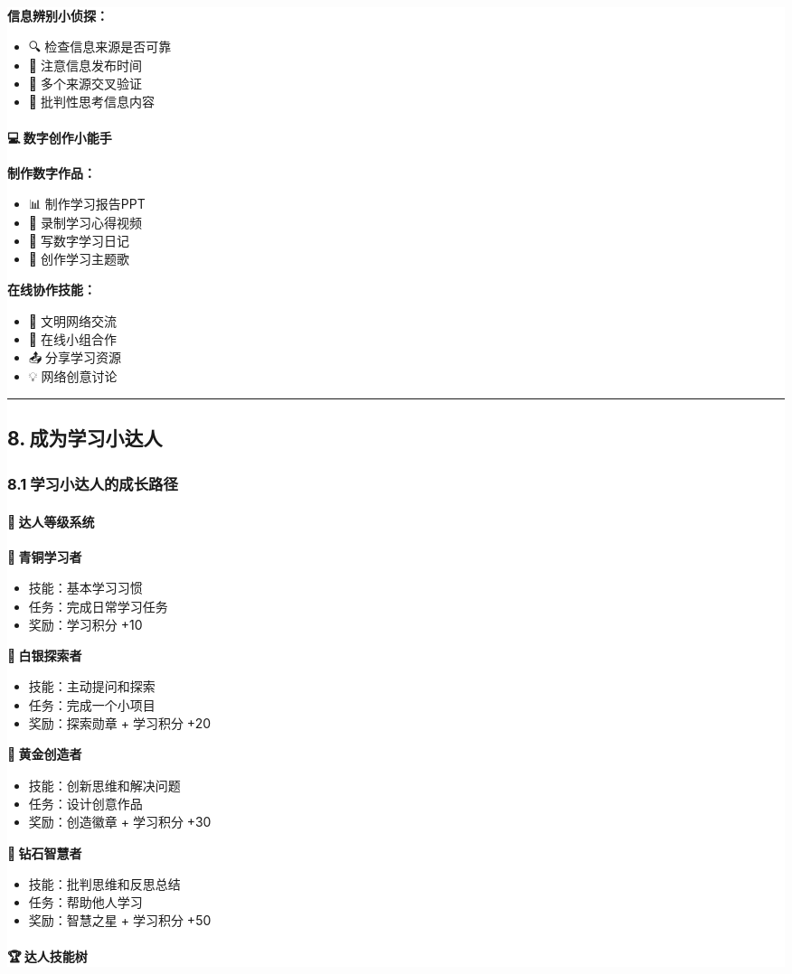 **信息辨别小侦探：**

- 🔍 检查信息来源是否可靠
- 📅 注意信息发布时间
- 🤔 多个来源交叉验证
- 💭 批判性思考信息内容

#### 💻 数字创作小能手

**制作数字作品：**

- 📊 制作学习报告PPT
- 🎥 录制学习心得视频
- 📝 写数字学习日记
- 🎵 创作学习主题歌

**在线协作技能：**

- 💬 文明网络交流
- 🤝 在线小组合作
- 📤 分享学习资源
- 💡 网络创意讨论

---

## 8. 成为学习小达人

### 8.1 学习小达人的成长路径

#### 🌟 达人等级系统

**🥉 青铜学习者**

- 技能：基本学习习惯
- 任务：完成日常学习任务
- 奖励：学习积分 +10

**🥈 白银探索者**

- 技能：主动提问和探索
- 任务：完成一个小项目
- 奖励：探索勋章 + 学习积分 +20

**🥇 黄金创造者**

- 技能：创新思维和解决问题
- 任务：设计创意作品
- 奖励：创造徽章 + 学习积分 +30

**💎 钻石智慧者**

- 技能：批判思维和反思总结
- 任务：帮助他人学习
- 奖励：智慧之星 + 学习积分 +50

#### 🏆 达人技能树
